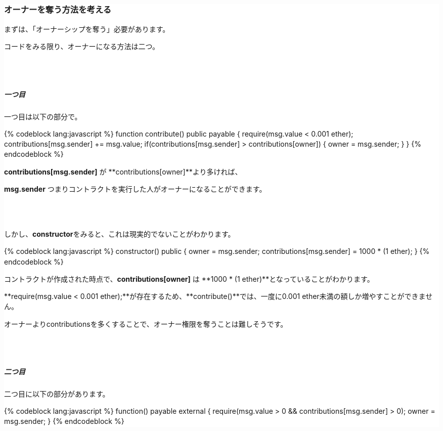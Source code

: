 ### オーナーを奪う方法を考える

まずは、「オーナーシップを奪う」必要があります。

コードをみる限り、オーナーになる方法は二つ。

<br />
<br />

##### 一つ目

一つ目は以下の部分で。

{% codeblock lang:javascript %}
function contribute() public payable {
    require(msg.value < 0.001 ether);
    contributions[msg.sender] += msg.value;
    if(contributions[msg.sender] > contributions[owner]) {
      owner = msg.sender;
    }
  }
{% endcodeblock %}


**contributions[msg.sender]** が **contributions[owner]**より多ければ、

**msg.sender** つまりコントラクトを実行した人がオーナーになることができます。

<br />
<br />

しかし、**constructor**をみると、これは現実的でないことがわかります。

{% codeblock lang:javascript %}
constructor() public {
    owner = msg.sender;
    contributions[msg.sender] = 1000 * (1 ether);
}
{% endcodeblock %}

コントラクトが作成された時点で、**contributions[owner]** は **1000 * (1 ether)**となっていることがわかります。

**require(msg.value < 0.001 ether);**が存在するため、**contribute()**では、一度に0.001 ether未満の額しか増やすことができません。

オーナーよりcontributionsを多くすることで、オーナー権限を奪うことは難しそうです。

<br />
<br />

##### 二つ目

二つ目に以下の部分があります。

{% codeblock lang:javascript %}
function() payable external {
    require(msg.value > 0 && contributions[msg.sender] > 0);
    owner = msg.sender;
}
{% endcodeblock %}
